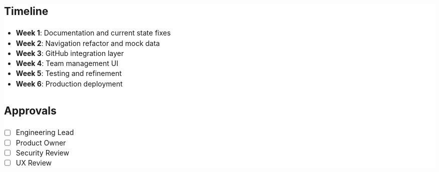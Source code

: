 ## Timeline

- **Week 1**: Documentation and current state fixes
- **Week 2**: Navigation refactor and mock data
- **Week 3**: GitHub integration layer
- **Week 4**: Team management UI
- **Week 5**: Testing and refinement
- **Week 6**: Production deployment

## Approvals

- [ ] Engineering Lead
- [ ] Product Owner
- [ ] Security Review
- [ ] UX Review